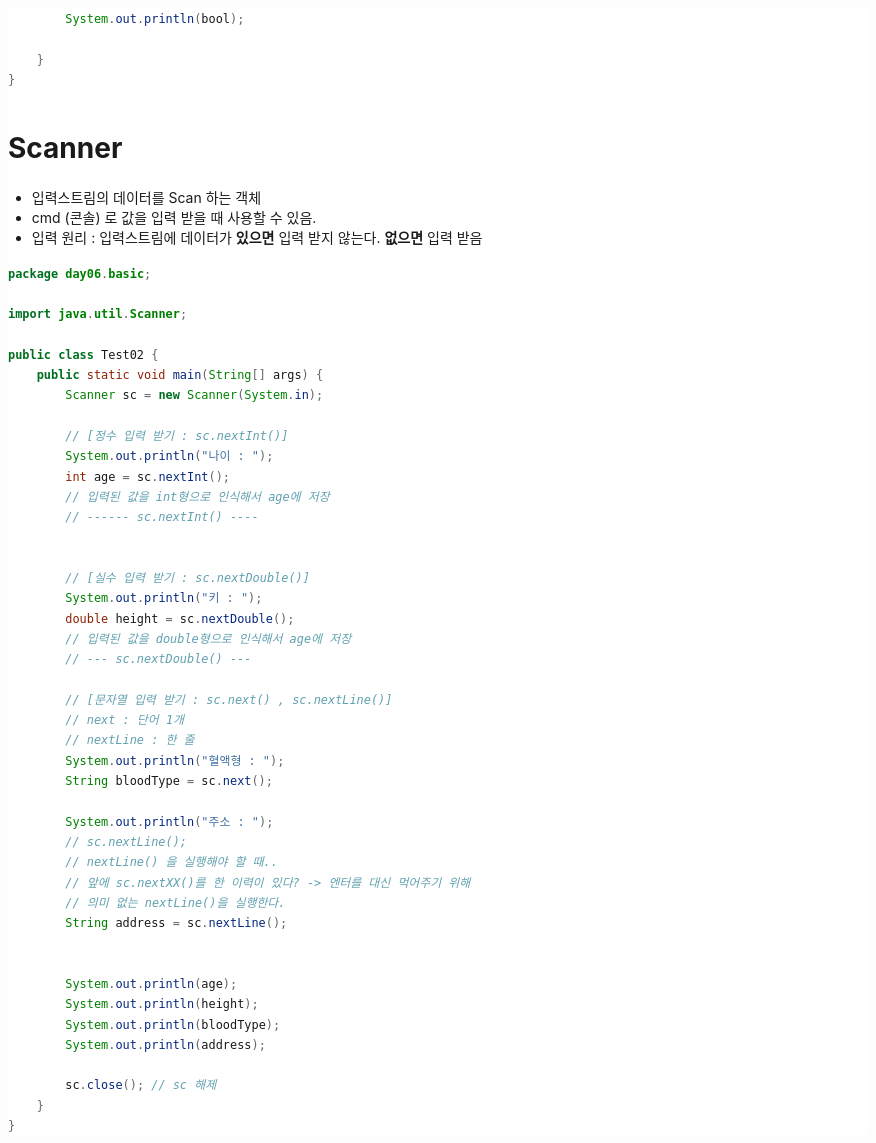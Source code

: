 ```java
		System.out.println(bool);
		
	}
}
```



# Scanner

- 입력스트림의 데이터를 Scan 하는 객체
- cmd (콘솔) 로 값을 입력 받을 때 사용할 수 있음.
- 입력 원리 : 입력스트림에 데이터가 **있으면** 입력 받지 않는다. **없으면** 입력 받음 

```java
package day06.basic;

import java.util.Scanner;

public class Test02 {
	public static void main(String[] args) {
		Scanner sc = new Scanner(System.in); 
		
		// [정수 입력 받기 : sc.nextInt()]
		System.out.println("나이 : ");
		int age = sc.nextInt(); 
        // 입력된 값을 int형으로 인식해서 age에 저장 
		// ------ sc.nextInt() ----
        
        
		// [실수 입력 받기 : sc.nextDouble()]
		System.out.println("키 : ");
		double height = sc.nextDouble();
		// 입력된 값을 double형으로 인식해서 age에 저장 
		// --- sc.nextDouble() ---
		
		// [문자열 입력 받기 : sc.next() , sc.nextLine()]
		// next : 단어 1개 
		// nextLine : 한 줄
		System.out.println("혈액형 : ");
		String bloodType = sc.next();
		
		System.out.println("주소 : ");
		// sc.nextLine(); 
		// nextLine() 을 실행해야 할 때..
		// 앞에 sc.nextXX()를 한 이력이 있다? -> 엔터를 대신 먹어주기 위해 
		// 의미 없는 nextLine()을 실행한다.
		String address = sc.nextLine();
		
	
		System.out.println(age);
		System.out.println(height);
		System.out.println(bloodType);
		System.out.println(address);
		
		sc.close(); // sc 해제
	}
}
```
